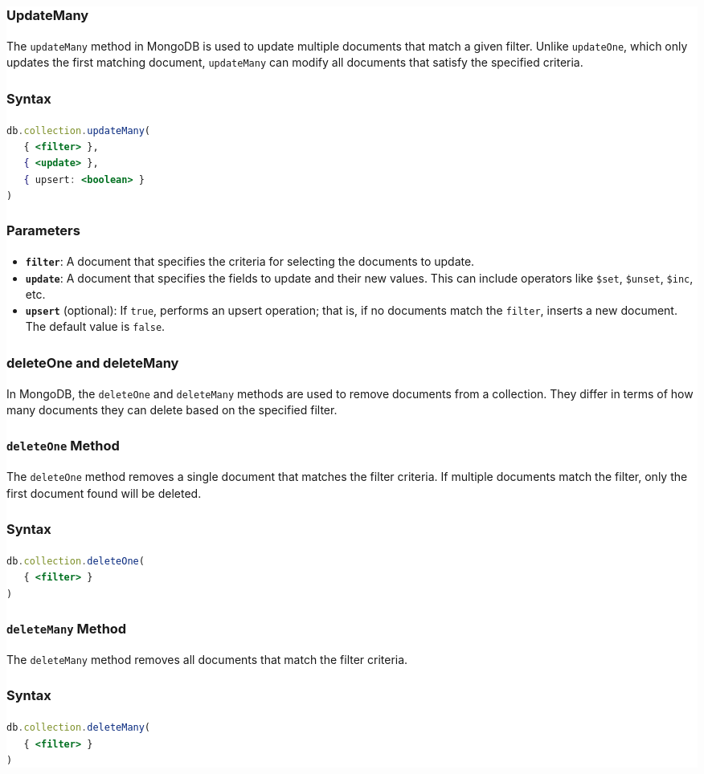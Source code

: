 ### UpdateMany

The `updateMany` method in MongoDB is used to update multiple documents that match a given filter. Unlike `updateOne`, which only updates the first matching document, `updateMany` can modify all documents that satisfy the specified criteria.

### Syntax

```jsx
db.collection.updateMany(
   { <filter> },
   { <update> },
   { upsert: <boolean> }
)
```

### Parameters

- **`filter`**: A document that specifies the criteria for selecting the documents to update.
- **`update`**: A document that specifies the fields to update and their new values. This can include operators like `$set`, `$unset`, `$inc`, etc.
- **`upsert`** (optional): If `true`, performs an upsert operation; that is, if no documents match the `filter`, inserts a new document. The default value is `false`.

### deleteOne and deleteMany

In MongoDB, the `deleteOne` and `deleteMany` methods are used to remove documents from a collection. They differ in terms of how many documents they can delete based on the specified filter.

### `deleteOne` Method

The `deleteOne` method removes a single document that matches the filter criteria. If multiple documents match the filter, only the first document found will be deleted.

### Syntax

```jsx
db.collection.deleteOne(
   { <filter> }
)
```

### `deleteMany` Method

The `deleteMany` method removes all documents that match the filter criteria.

### Syntax

```jsx
db.collection.deleteMany(
   { <filter> }
)
```
